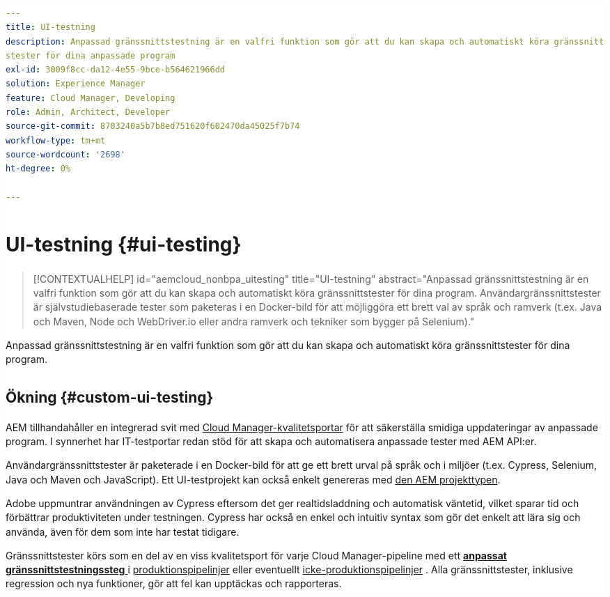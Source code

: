 ```yaml
---
title: UI-testning
description: Anpassad gränssnittstestning är en valfri funktion som gör att du kan skapa och automatiskt köra gränssnittstester för dina anpassade program
exl-id: 3009f8cc-da12-4e55-9bce-b564621966dd
solution: Experience Manager
feature: Cloud Manager, Developing
role: Admin, Architect, Developer
source-git-commit: 8703240a5b7b8ed751620f602470da45025f7b74
workflow-type: tm+mt
source-wordcount: '2698'
ht-degree: 0%

---
```



# UI-testning {#ui-testing}

>[!CONTEXTUALHELP]
>id="aemcloud_nonbpa_uitesting"
>title="UI-testning"
>abstract="Anpassad gränssnittstestning är en valfri funktion som gör att du kan skapa och automatiskt köra gränssnittstester för dina program. Användargränssnittstester är självstudiebaserade tester som paketeras i en Docker-bild för att möjliggöra ett brett val av språk och ramverk (t.ex. Java och Maven, Node och WebDriver.io eller andra ramverk och tekniker som bygger på Selenium)."

Anpassad gränssnittstestning är en valfri funktion som gör att du kan skapa och automatiskt köra gränssnittstester för dina program.

## Ökning {#custom-ui-testing}

AEM tillhandahåller en integrerad svit med [Cloud Manager-kvalitetsportar](/help/implementing/cloud-manager/custom-code-quality-rules.md) för att säkerställa smidiga uppdateringar av anpassade program. I synnerhet har IT-testportar redan stöd för att skapa och automatisera anpassade tester med AEM API:er.

Användargränssnittstester är paketerade i en Docker-bild för att ge ett brett urval på språk och i miljöer (t.ex. Cypress, Selenium, Java och Maven och JavaScript). Ett UI-testprojekt kan också enkelt genereras med [den AEM projekttypen](https://experienceleague.adobe.com/sv/docs/experience-manager-core-components/using/developing/archetype/overview).

Adobe uppmuntrar användningen av Cypress eftersom det ger realtidsladdning och automatisk väntetid, vilket sparar tid och förbättrar produktiviteten under testningen. Cypress har också en enkel och intuitiv syntax som gör det enkelt att lära sig och använda, även för dem som inte har testat tidigare.

Gränssnittstester körs som en del av en viss kvalitetsport för varje Cloud Manager-pipeline med ett [**anpassat gränssnittstestningssteg** ](/help/implementing/cloud-manager/deploy-code.md) i [produktionspipelinjer](/help/implementing/cloud-manager/configuring-pipelines/configuring-production-pipelines.md) eller eventuellt [icke-produktionspipelinjer](/help/implementing/cloud-manager/configuring-pipelines/configuring-non-production-pipelines.md) . Alla gränssnittstester, inklusive regression och nya funktioner, gör att fel kan upptäckas och rapporteras.
